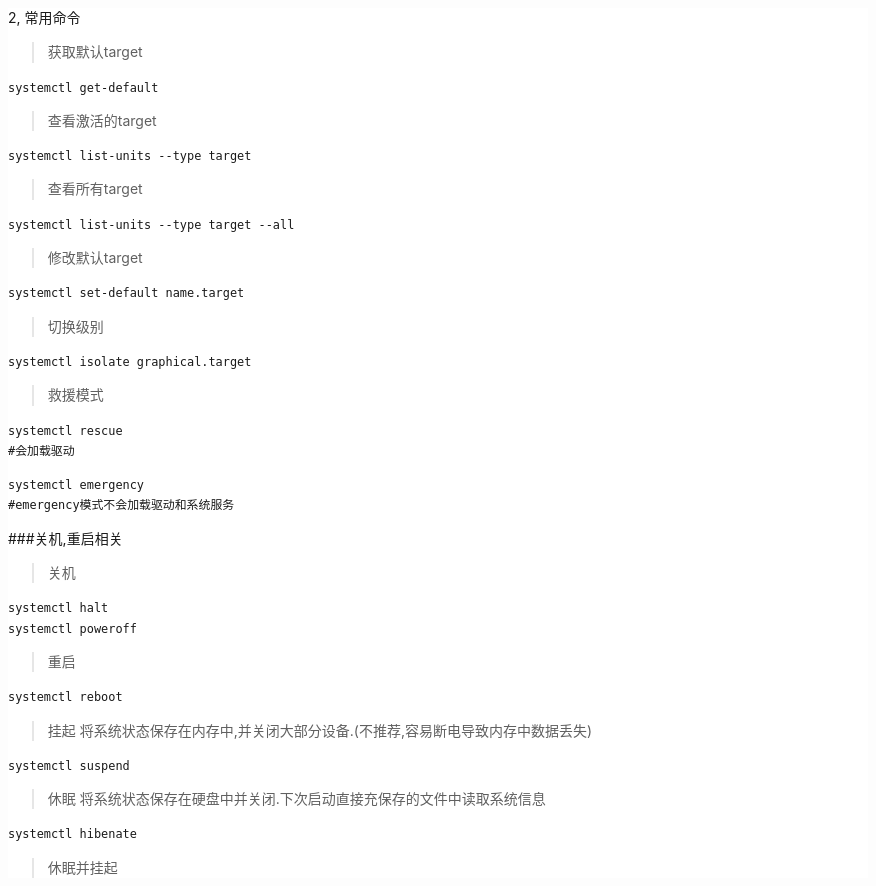 2, 常用命令

> 获取默认target

```
systemctl get-default
```

> 查看激活的target

```
systemctl list-units --type target
```
> 查看所有target

```
systemctl list-units --type target --all
```

> 修改默认target

```
systemctl set-default name.target
```

> 切换级别

```
systemctl isolate graphical.target
```

> 救援模式

```
systemctl rescue
#会加载驱动
```
```
systemctl emergency
#emergency模式不会加载驱动和系统服务
```

###关机,重启相关

> 关机
```
systemctl halt 
systemctl poweroff
```
> 重启
```
systemctl reboot
```
> 挂起
将系统状态保存在内存中,并关闭大部分设备.(不推荐,容易断电导致内存中数据丢失)

```
systemctl suspend
```

> 休眠
将系统状态保存在硬盘中并关闭.下次启动直接充保存的文件中读取系统信息
```
systemctl hibenate
```
> 休眠并挂起
